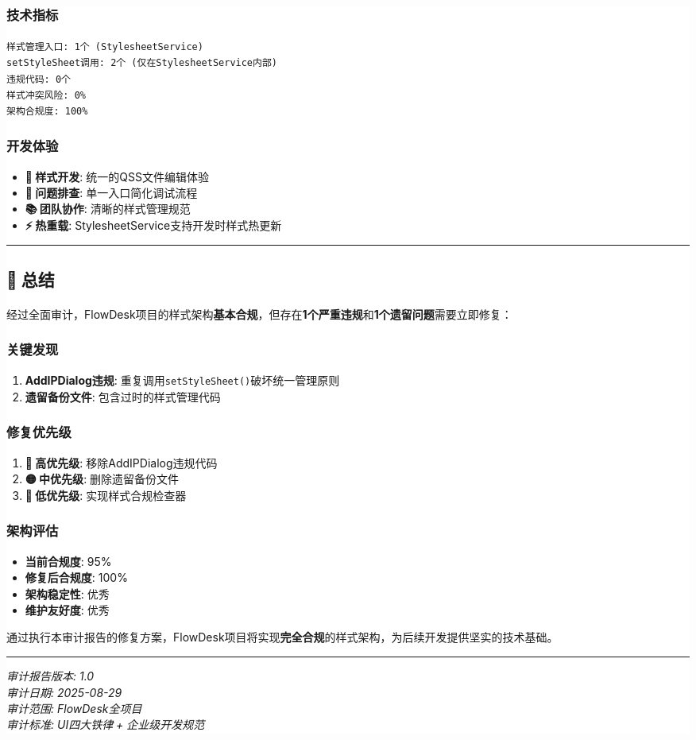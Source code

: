 ### 技术指标
```
样式管理入口: 1个 (StylesheetService)
setStyleSheet调用: 2个 (仅在StylesheetService内部)
违规代码: 0个
样式冲突风险: 0%
架构合规度: 100%
```

### 开发体验
- **🎨 样式开发**: 统一的QSS文件编辑体验
- **🔧 问题排查**: 单一入口简化调试流程
- **📚 团队协作**: 清晰的样式管理规范
- **⚡ 热重载**: StylesheetService支持开发时样式热更新

---

## 📝 总结

经过全面审计，FlowDesk项目的样式架构**基本合规**，但存在**1个严重违规**和**1个遗留问题**需要立即修复：

### 关键发现
1. **AddIPDialog违规**: 重复调用`setStyleSheet()`破坏统一管理原则
2. **遗留备份文件**: 包含过时的样式管理代码

### 修复优先级
1. **🔴 高优先级**: 移除AddIPDialog违规代码
2. **🟡 中优先级**: 删除遗留备份文件
3. **🔵 低优先级**: 实现样式合规检查器

### 架构评估
- **当前合规度**: 95%
- **修复后合规度**: 100%
- **架构稳定性**: 优秀
- **维护友好度**: 优秀

通过执行本审计报告的修复方案，FlowDesk项目将实现**完全合规**的样式架构，为后续开发提供坚实的技术基础。

---

*审计报告版本: 1.0*  
*审计日期: 2025-08-29*  
*审计范围: FlowDesk全项目*  
*审计标准: UI四大铁律 + 企业级开发规范*
